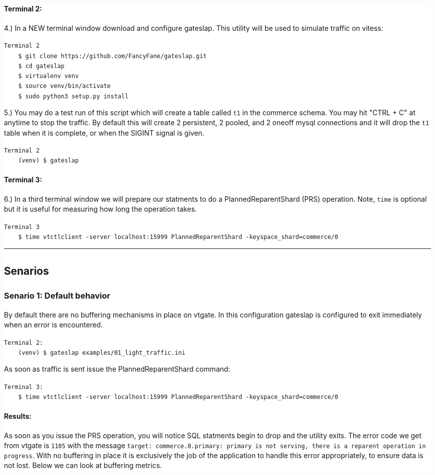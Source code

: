 #### Terminal 2:
4.) In a NEW terminal window download and configure gateslap. This utility will
be used to simulate traffic on vitess:

```
Terminal 2
    $ git clone https://github.com/FancyFane/gateslap.git
    $ cd gateslap
    $ virtualenv venv
    $ source venv/bin/activate
    $ sudo python3 setup.py install
```

5.) You may do a test run of this script which will create a table called `t1`
in the commerce schema. You may hit "CTRL + C" at anytime to stop the traffic.
By default this will create 2 persistent, 2 pooled, and 2 oneoff mysql
connections and it will drop the `t1` table when it is complete, or when the
SIGINT signal is given.

```
Terminal 2
    (venv) $ gateslap
```

#### Terminal 3:
6.) In a third terminal window we will prepare our statments to do a
PlannedReparentShard (PRS) operation. Note, `time` is optional but it is useful
for measuring how long the operation takes.

```
Terminal 3
    $ time vtctlclient -server localhost:15999 PlannedReparentShard -keyspace_shard=commerce/0
```
---

## Senarios

### Senario 1: Default behavior

By default there are no buffering mechanisms in place on vtgate.
In this configuration gateslap is configured to exit immediately when an
error is encountered.

```
Terminal 2:
    (venv) $ gateslap examples/01_light_traffic.ini
```
As soon as traffic is sent issue the PlannedReparentShard command:
```
Terminal 3:
    $ time vtctlclient -server localhost:15999 PlannedReparentShard -keyspace_shard=commerce/0
```

#### Results:
As soon as you issue the PRS operation, you will notice SQL statments begin
to drop and the utility exits. The error code we get from vtgate is `1105` with
the message `target: commerce.0.primary: primary is not serving, there is a
reparent operation in progress`. With no buffering in place it is exclusively
the job of the application to handle this error appropriately, to ensure data
is not lost. Below we can look at buffering metrics.
